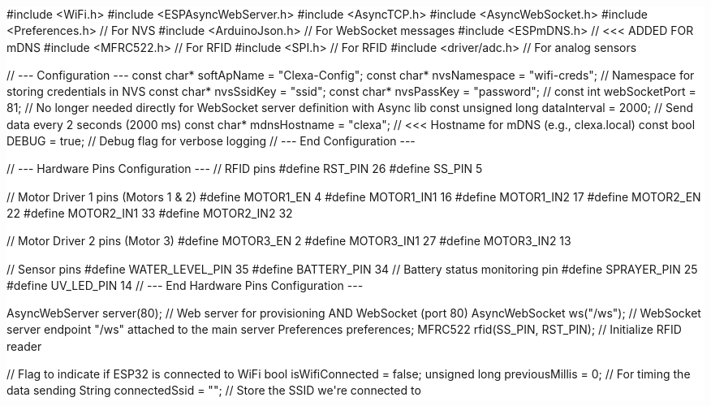 #include <WiFi.h>
#include <ESPAsyncWebServer.h>
#include <AsyncTCP.h>
#include <AsyncWebSocket.h>
#include <Preferences.h>    // For NVS
#include <ArduinoJson.h>    // For WebSocket messages
#include <ESPmDNS.h>        // <<< ADDED FOR mDNS
#include <MFRC522.h>        // For RFID
#include <SPI.h>            // For RFID
#include <driver/adc.h>     // For analog sensors

// --- Configuration ---
const char* softApName = "Clexa-Config";
const char* nvsNamespace = "wifi-creds"; // Namespace for storing credentials in NVS
const char* nvsSsidKey = "ssid";
const char* nvsPassKey = "password";
// const int webSocketPort = 81; // No longer needed directly for WebSocket server definition with Async lib
const unsigned long dataInterval = 2000; // Send data every 2 seconds (2000 ms)
const char* mdnsHostname = "clexa";      // <<< Hostname for mDNS (e.g., clexa.local)
const bool DEBUG = true;                 // Debug flag for verbose logging
// --- End Configuration ---

// --- Hardware Pins Configuration ---
// RFID pins
#define RST_PIN         26
#define SS_PIN          5

// Motor Driver 1 pins (Motors 1 & 2)
#define MOTOR1_EN       4
#define MOTOR1_IN1      16
#define MOTOR1_IN2      17
#define MOTOR2_EN       22
#define MOTOR2_IN1      33
#define MOTOR2_IN2      32

// Motor Driver 2 pins (Motor 3)
#define MOTOR3_EN       2
#define MOTOR3_IN1      27
#define MOTOR3_IN2      13

// Sensor pins
#define WATER_LEVEL_PIN 35
#define BATTERY_PIN     34  // Battery status monitoring pin
#define SPRAYER_PIN     25
#define UV_LED_PIN      14
// --- End Hardware Pins Configuration ---

AsyncWebServer server(80); // Web server for provisioning AND WebSocket (port 80)
AsyncWebSocket ws("/ws"); // WebSocket server endpoint "/ws" attached to the main server
Preferences preferences;
MFRC522 rfid(SS_PIN, RST_PIN); // Initialize RFID reader

// Flag to indicate if ESP32 is connected to WiFi
bool isWifiConnected = false;
unsigned long previousMillis = 0; // For timing the data sending
String connectedSsid = ""; // Store the SSID we're connected to
